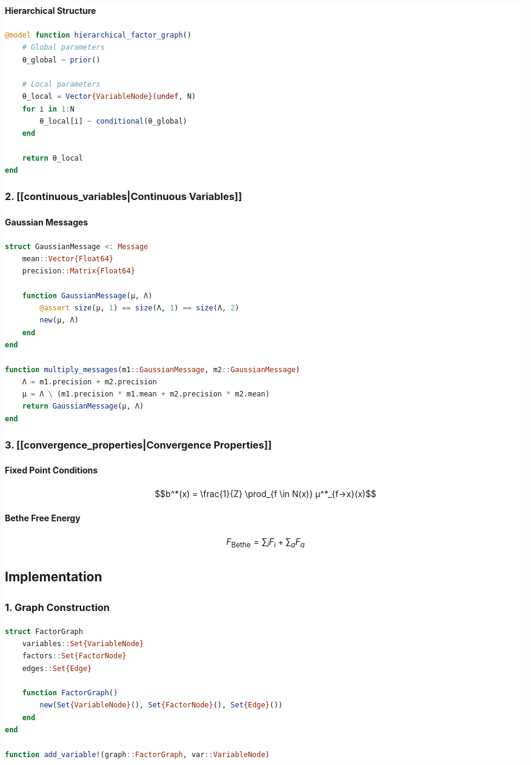#### Hierarchical Structure
```julia
@model function hierarchical_factor_graph()
    # Global parameters
    θ_global ~ prior()
    
    # Local parameters
    θ_local = Vector{VariableNode}(undef, N)
    for i in 1:N
        θ_local[i] ~ conditional(θ_global)
    end
    
    return θ_local
end
```

### 2. [[continuous_variables|Continuous Variables]]

#### Gaussian Messages
```julia
struct GaussianMessage <: Message
    mean::Vector{Float64}
    precision::Matrix{Float64}
    
    function GaussianMessage(μ, Λ)
        @assert size(μ, 1) == size(Λ, 1) == size(Λ, 2)
        new(μ, Λ)
    end
end

function multiply_messages(m1::GaussianMessage, m2::GaussianMessage)
    Λ = m1.precision + m2.precision
    μ = Λ \ (m1.precision * m1.mean + m2.precision * m2.mean)
    return GaussianMessage(μ, Λ)
end
```

### 3. [[convergence_properties|Convergence Properties]]

#### Fixed Point Conditions
```math
b^*(x) = \frac{1}{Z} \prod_{f \in N(x)} μ^*_{f→x}(x)
```

#### Bethe Free Energy
```math
F_{\text{Bethe}} = \sum_i F_i + \sum_a F_a
```

## Implementation

### 1. Graph Construction
```julia
struct FactorGraph
    variables::Set{VariableNode}
    factors::Set{FactorNode}
    edges::Set{Edge}
    
    function FactorGraph()
        new(Set{VariableNode}(), Set{FactorNode}(), Set{Edge}())
    end
end

function add_variable!(graph::FactorGraph, var::VariableNode)
```